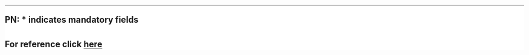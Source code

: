 
-------------------------------------------------------------------------------------------------------
**PN: * indicates mandatory fields**
<br>
<br>
**For reference click [here](https://razorpay.com/docs/api/customers/)**